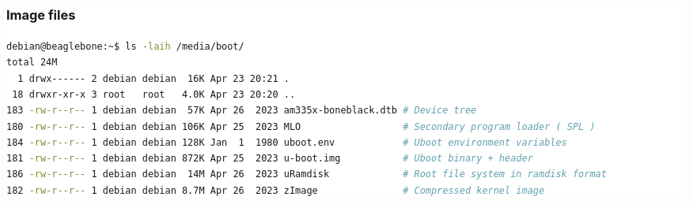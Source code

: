 ### Image files
````bash
debian@beaglebone:~$ ls -laih /media/boot/
total 24M
  1 drwx------ 2 debian debian  16K Apr 23 20:21 .
 18 drwxr-xr-x 3 root   root   4.0K Apr 23 20:20 ..
183 -rw-r--r-- 1 debian debian  57K Apr 26  2023 am335x-boneblack.dtb # Device tree
180 -rw-r--r-- 1 debian debian 106K Apr 25  2023 MLO                  # Secondary program loader ( SPL )
184 -rw-r--r-- 1 debian debian 128K Jan  1  1980 uboot.env            # Uboot environment variables
181 -rw-r--r-- 1 debian debian 872K Apr 25  2023 u-boot.img           # Uboot binary + header
186 -rw-r--r-- 1 debian debian  14M Apr 26  2023 uRamdisk             # Root file system in ramdisk format
182 -rw-r--r-- 1 debian debian 8.7M Apr 26  2023 zImage               # Compressed kernel image
````